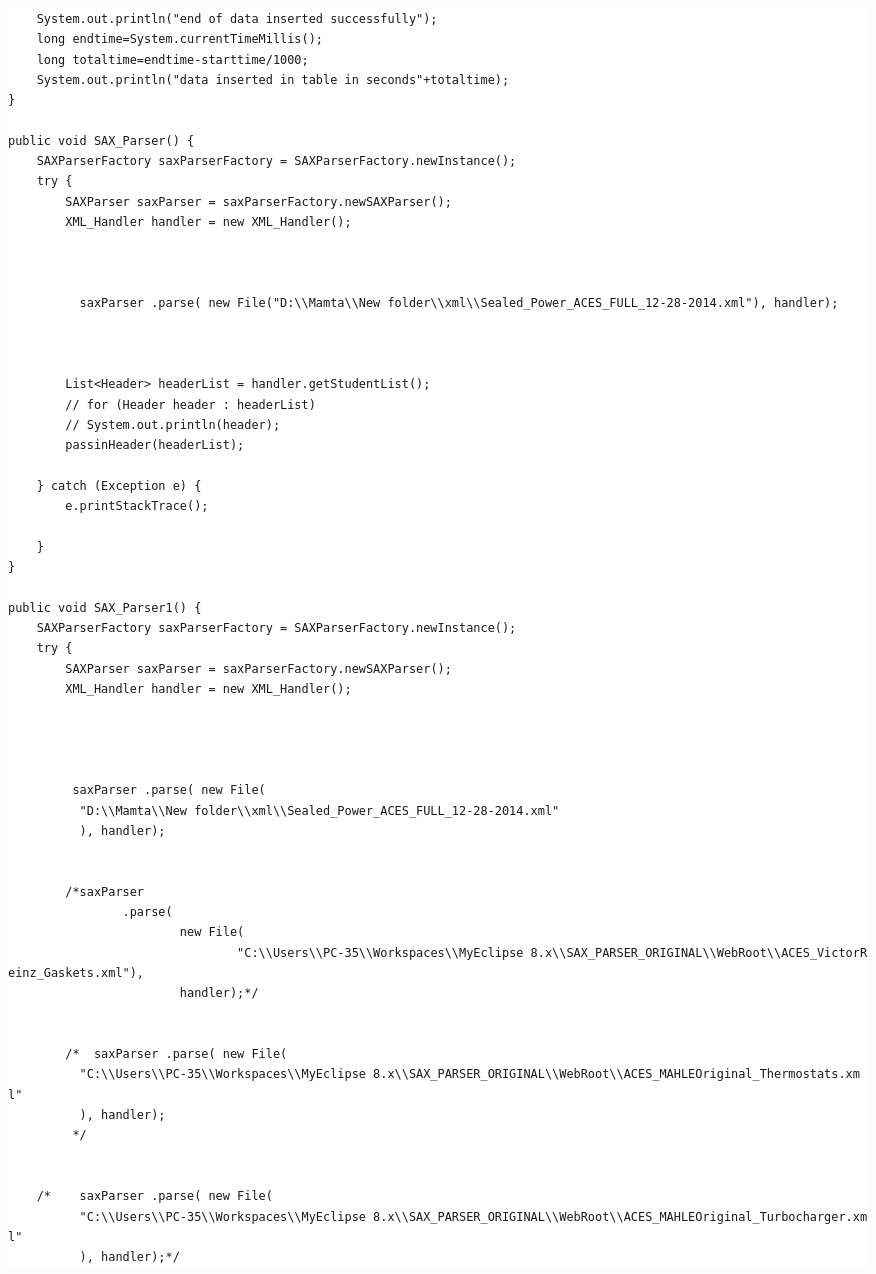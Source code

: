 		System.out.println("end of data inserted successfully");
		long endtime=System.currentTimeMillis();
		long totaltime=endtime-starttime/1000;
		System.out.println("data inserted in table in seconds"+totaltime);
	}

	public void SAX_Parser() {
		SAXParserFactory saxParserFactory = SAXParserFactory.newInstance();
		try {
			SAXParser saxParser = saxParserFactory.newSAXParser();
			XML_Handler handler = new XML_Handler();
			

			
			  saxParser .parse( new File("D:\\Mamta\\New folder\\xml\\Sealed_Power_ACES_FULL_12-28-2014.xml"), handler);
			 

			
			List<Header> headerList = handler.getStudentList();
			// for (Header header : headerList)
			// System.out.println(header);
			passinHeader(headerList);

		} catch (Exception e) {
			e.printStackTrace();

		}
	}

	public void SAX_Parser1() {
		SAXParserFactory saxParserFactory = SAXParserFactory.newInstance();
		try {
			SAXParser saxParser = saxParserFactory.newSAXParser();
			XML_Handler handler = new XML_Handler();
			
		

			
			 saxParser .parse( new File(
			  "D:\\Mamta\\New folder\\xml\\Sealed_Power_ACES_FULL_12-28-2014.xml"
			  ), handler);
			 

			/*saxParser
					.parse(
							new File(
									"C:\\Users\\PC-35\\Workspaces\\MyEclipse 8.x\\SAX_PARSER_ORIGINAL\\WebRoot\\ACES_VictorReinz_Gaskets.xml"),
							handler);*/

			
			/*  saxParser .parse( new File(
			  "C:\\Users\\PC-35\\Workspaces\\MyEclipse 8.x\\SAX_PARSER_ORIGINAL\\WebRoot\\ACES_MAHLEOriginal_Thermostats.xml"
			  ), handler);
			 */

			
		/*	  saxParser .parse( new File(
			  "C:\\Users\\PC-35\\Workspaces\\MyEclipse 8.x\\SAX_PARSER_ORIGINAL\\WebRoot\\ACES_MAHLEOriginal_Turbocharger.xml"
			  ), handler);*/
			 